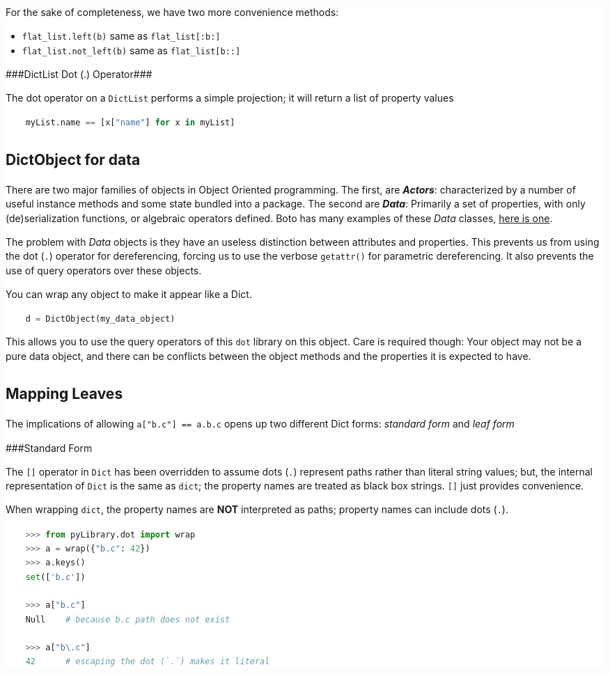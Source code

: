 For the sake of completeness, we have two more convenience methods:

  * `flat_list.left(b)` same as `flat_list[:b:]`
  * `flat_list.not_left(b)` same as `flat_list[b::]`

###DictList Dot (.) Operator###

The dot operator on a `DictList` performs a simple projection; it will return a list of property values

```python
    myList.name == [x["name"] for x in myList]
```

DictObject for data
-------------------

There are two major families of objects in Object Oriented programming.  The 
first, are ***Actors***: characterized by a number of useful instance methods 
and some state bundled into a package.  The second are ***Data***: Primarily 
a set of properties, with only (de)serialization functions, or algebraic 
operators defined.  Boto has many examples of these *Data* classes, 
[here is one](https://github.com/boto/boto/blob/4b8269562e663f090403e57ba1a3a471b6e0aa0e/boto/ec2/networkinterface.py).

The problem with *Data* objects is they have an useless distinction between 
attributes and properties.  This prevents us from using the dot (`.`) operator for 
dereferencing, forcing us to use the verbose `getattr()` for parametric 
dereferencing.  It also prevents the use of query operators over these objects.

You can wrap any object to make it appear like a Dict.

```python
	d = DictObject(my_data_object)
```

This allows you to use the query operators of this `dot` library on this 
object.  Care is required though:  Your object may not be a pure data object, 
and there can be conflicts between the object methods and the properties it 
is expected to have.


Mapping Leaves
--------------

The implications of allowing `a["b.c"] == a.b.c` opens up two different Dict 
forms: *standard form* and *leaf form*

###Standard Form

The `[]` operator in `Dict` has been overridden to assume dots (`.`) represent 
paths rather than literal string values; but, the internal representation of 
`Dict` is the same as `dict`; the property names are treated as black box 
strings.  `[]` just provides convenience.

When wrapping `dict`, the property names are **NOT** interpreted as paths; 
property names can include dots (`.`).

```python
	>>> from pyLibrary.dot import wrap
	>>> a = wrap({"b.c": 42})
	>>> a.keys()
	set(['b.c'])

	>>> a["b.c"]
	Null    # because b.c path does not exist

	>>> a["b\.c"]
	42      # escaping the dot (`.`) makes it literal 
```
